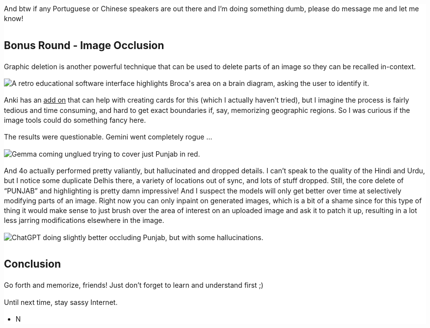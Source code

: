 And btw if any Portuguese or Chinese speakers are out there and I’m doing something dumb, please do message me and let me know!

## Bonus Round - Image Occlusion

Graphic deletion is another powerful technique that can be used to delete parts of an image so they can be recalled in-context.

![A retro educational software interface highlights Broca's area on a brain diagram, asking the user to identify it.](/images/image_occlusion.png)

Anki has an [add on](https://ankiweb.net/shared/info/1374772155) that can help with creating cards for this (which I actually haven’t tried), but I imagine the process is fairly tedious and time consuming, and hard to get exact boundaries if, say, memorizing geographic regions. So I was curious if the image tools could do something fancy here. 

The results were questionable. Gemini went completely rogue …

![Gemma coming unglued trying to cover just Punjab in red.](/images/gemini_punjab.png)

And 4o actually performed pretty valiantly, but hallucinated and dropped details. I can’t speak to the quality of the Hindi and Urdu, but I notice some duplicate Delhis there, a variety of locations out of sync, and lots of stuff dropped. Still, the core delete of “PUNJAB” and highlighting is pretty damn impressive! And I suspect the models will only get better over time at selectively modifying parts of an image. Right now you can only inpaint on generated images, which is a bit of a shame since for this type of thing it would make sense to just brush over the area of interest on an uploaded image and ask it to patch it up, resulting in a lot less jarring modifications elsewhere in the image.

![ChatGPT doing slightly better occluding Punjab, but with some hallucinations.](/images/gpt_punjab.png)

## Conclusion

Go forth and memorize, friends! Just don’t forget to learn and understand first ;) 

Until next time, stay sassy Internet.

* N